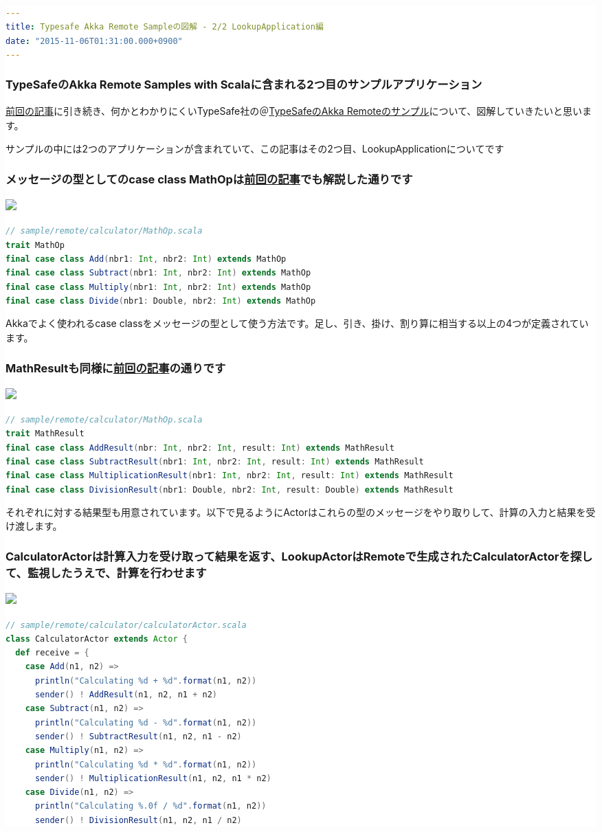 ```yaml
---
title: Typesafe Akka Remote Sampleの図解 - 2/2 LookupApplication編
date: "2015-11-06T01:31:00.000+0900"
---
```


### TypeSafeのAkka Remote Samples with Scalaに含まれる2つ目のサンプルアプリケーション

[前回の記事](../20151105)に引き続き、何かとわかりにくいTypeSafe社の＠[TypeSafeのAkka Remoteのサンプル](http://www.typesafe.com/activator/template/akka-sample-remote-scala)について、図解していきたいと思います。

サンプルの中には2つのアプリケーションが含まれていて、この記事はその2つ目、LookupApplicationについてです

### メッセージの型としてのcase class MathOpは[前回の記事](../20151105)でも解説した通りです

![](/images/20151106/20151105024105.png)

```scala
// sample/remote/calculator/MathOp.scala
trait MathOp
final case class Add(nbr1: Int, nbr2: Int) extends MathOp
final case class Subtract(nbr1: Int, nbr2: Int) extends MathOp
final case class Multiply(nbr1: Int, nbr2: Int) extends MathOp
final case class Divide(nbr1: Double, nbr2: Int) extends MathOp
```

Akkaでよく使われるcase classをメッセージの型として使う方法です。足し、引き、掛け、割り算に相当する以上の4つが定義されています。

### MathResultも同様に[前回の記事](../201511/05)の通りです

![](/images/20151106/20151105024107.png)

```scala
// sample/remote/calculator/MathOp.scala
trait MathResult
final case class AddResult(nbr: Int, nbr2: Int, result: Int) extends MathResult
final case class SubtractResult(nbr1: Int, nbr2: Int, result: Int) extends MathResult
final case class MultiplicationResult(nbr1: Int, nbr2: Int, result: Int) extends MathResult
final case class DivisionResult(nbr1: Double, nbr2: Int, result: Double) extends MathResult
```
それぞれに対する結果型も用意されています。以下で見るようにActorはこれらの型のメッセージをやり取りして、計算の入力と結果を受け渡します。

### CalculatorActorは計算入力を受け取って結果を返す、LookupActorはRemoteで生成されたCalculatorActorを探して、監視したうえで、計算を行わせます

![](/images/20151106/20151105024114.png)

```scala
// sample/remote/calculator/calculatorActor.scala
class CalculatorActor extends Actor {
  def receive = {
    case Add(n1, n2) =>
      println("Calculating %d + %d".format(n1, n2))
      sender() ! AddResult(n1, n2, n1 + n2)
    case Subtract(n1, n2) =>
      println("Calculating %d - %d".format(n1, n2))
      sender() ! SubtractResult(n1, n2, n1 - n2)
    case Multiply(n1, n2) =>
      println("Calculating %d * %d".format(n1, n2))
      sender() ! MultiplicationResult(n1, n2, n1 * n2)
    case Divide(n1, n2) =>
      println("Calculating %.0f / %d".format(n1, n2))
      sender() ! DivisionResult(n1, n2, n1 / n2)
```